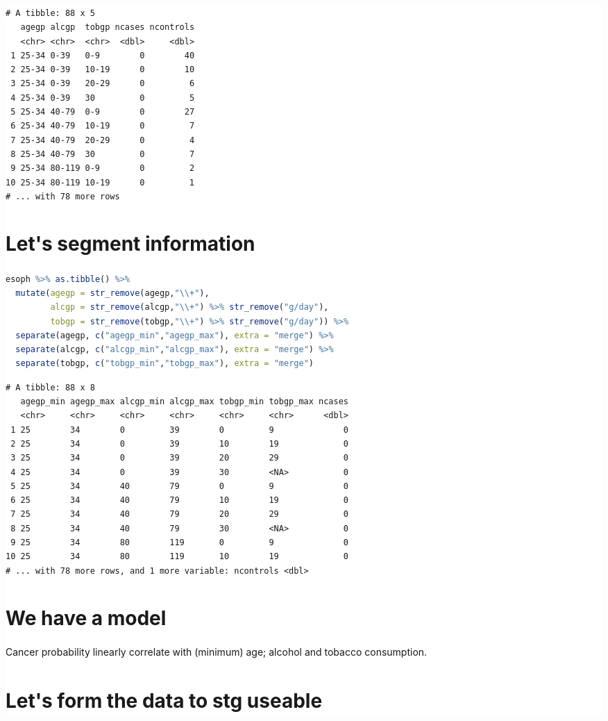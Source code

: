 ```
# A tibble: 88 x 5
   agegp alcgp  tobgp ncases ncontrols
   <chr> <chr>  <chr>  <dbl>     <dbl>
 1 25-34 0-39   0-9        0        40
 2 25-34 0-39   10-19      0        10
 3 25-34 0-39   20-29      0         6
 4 25-34 0-39   30         0         5
 5 25-34 40-79  0-9        0        27
 6 25-34 40-79  10-19      0         7
 7 25-34 40-79  20-29      0         4
 8 25-34 40-79  30         0         7
 9 25-34 80-119 0-9        0         2
10 25-34 80-119 10-19      0         1
# ... with 78 more rows
```

Let's segment information
========================================================

```r
esoph %>% as.tibble() %>%
  mutate(agegp = str_remove(agegp,"\\+"), 
         alcgp = str_remove(alcgp,"\\+") %>% str_remove("g/day"),
         tobgp = str_remove(tobgp,"\\+") %>% str_remove("g/day")) %>%
  separate(agegp, c("agegp_min","agegp_max"), extra = "merge") %>%
  separate(alcgp, c("alcgp_min","alcgp_max"), extra = "merge") %>%
  separate(tobgp, c("tobgp_min","tobgp_max"), extra = "merge")
```

```
# A tibble: 88 x 8
   agegp_min agegp_max alcgp_min alcgp_max tobgp_min tobgp_max ncases
   <chr>     <chr>     <chr>     <chr>     <chr>     <chr>      <dbl>
 1 25        34        0         39        0         9              0
 2 25        34        0         39        10        19             0
 3 25        34        0         39        20        29             0
 4 25        34        0         39        30        <NA>           0
 5 25        34        40        79        0         9              0
 6 25        34        40        79        10        19             0
 7 25        34        40        79        20        29             0
 8 25        34        40        79        30        <NA>           0
 9 25        34        80        119       0         9              0
10 25        34        80        119       10        19             0
# ... with 78 more rows, and 1 more variable: ncontrols <dbl>
```

We have a model
========================================================

Cancer probability linearly correlate with (minimum) age; alcohol and tobacco consumption.

Let's form the data to stg useable
========================================================
